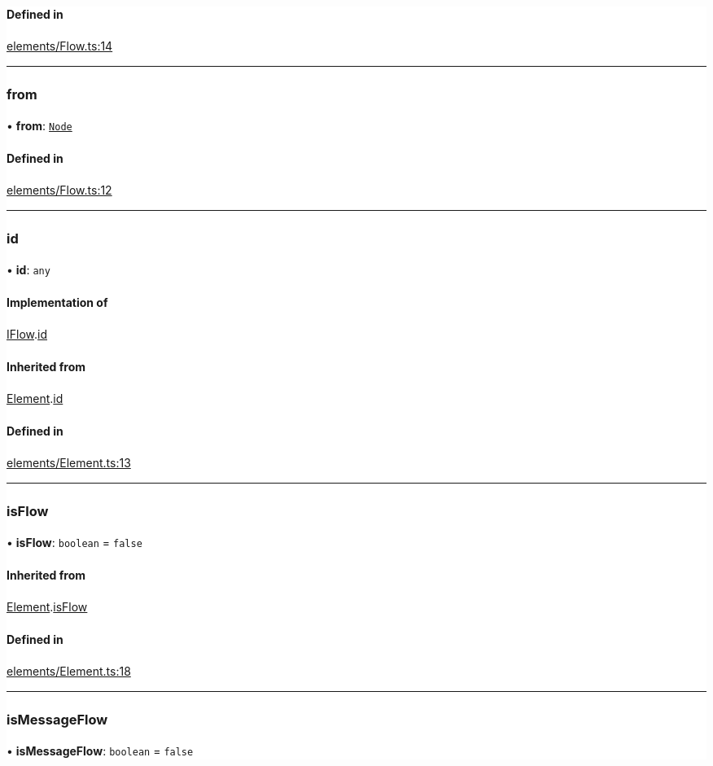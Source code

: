 #### Defined in

[elements/Flow.ts:14](https://github.com/bpmnServer/bpmn-server/blob/b56411b/src/elements/Flow.ts#L14)

___

### from

• **from**: [`Node`](node.md)

#### Defined in

[elements/Flow.ts:12](https://github.com/bpmnServer/bpmn-server/blob/b56411b/src/elements/Flow.ts#L12)

___

### id

• **id**: `any`

#### Implementation of

[IFlow](../interfaces/iflow.md).[id](../interfaces/iflow.md#id)

#### Inherited from

[Element](element.md).[id](element.md#id)

#### Defined in

[elements/Element.ts:13](https://github.com/bpmnServer/bpmn-server/blob/b56411b/src/elements/Element.ts#L13)

___

### isFlow

• **isFlow**: `boolean` = `false`

#### Inherited from

[Element](element.md).[isFlow](element.md#isflow)

#### Defined in

[elements/Element.ts:18](https://github.com/bpmnServer/bpmn-server/blob/b56411b/src/elements/Element.ts#L18)

___

### isMessageFlow

• **isMessageFlow**: `boolean` = `false`
